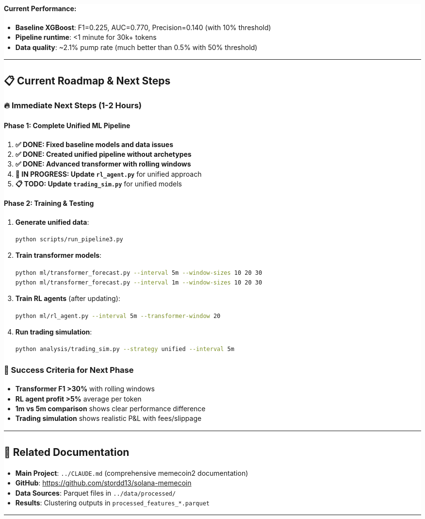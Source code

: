 #### **Current Performance:**
- **Baseline XGBoost**: F1=0.225, AUC=0.770, Precision=0.140 (with 10% threshold)
- **Pipeline runtime**: <1 minute for 30k+ tokens
- **Data quality**: ~2.1% pump rate (much better than 0.5% with 50% threshold)

---

## 📋 **Current Roadmap & Next Steps**

### **🔥 Immediate Next Steps (1-2 Hours)**

#### **Phase 1: Complete Unified ML Pipeline**
1. **✅ DONE: Fixed baseline models and data issues**
2. **✅ DONE: Created unified pipeline without archetypes**
3. **✅ DONE: Advanced transformer with rolling windows**
4. **🔄 IN PROGRESS: Update `rl_agent.py`** for unified approach
5. **📋 TODO: Update `trading_sim.py`** for unified models

#### **Phase 2: Training & Testing** 
1. **Generate unified data**:
   ```bash
   python scripts/run_pipeline3.py
   ```

2. **Train transformer models**:
   ```bash
   python ml/transformer_forecast.py --interval 5m --window-sizes 10 20 30
   python ml/transformer_forecast.py --interval 1m --window-sizes 10 20 30
   ```

3. **Train RL agents** (after updating):
   ```bash
   python ml/rl_agent.py --interval 5m --transformer-window 20
   ```

4. **Run trading simulation**:
   ```bash
   python analysis/trading_sim.py --strategy unified --interval 5m
   ```

### **🎯 Success Criteria for Next Phase**
- **Transformer F1 >30%** with rolling windows
- **RL agent profit >5%** average per token
- **1m vs 5m comparison** shows clear performance difference
- **Trading simulation** shows realistic P&L with fees/slippage

---

## 🔗 **Related Documentation**

- **Main Project**: `../CLAUDE.md` (comprehensive memecoin2 documentation)
- **GitHub**: https://github.com/stordd13/solana-memecoin
- **Data Sources**: Parquet files in `../data/processed/`
- **Results**: Clustering outputs in `processed_features_*.parquet`

---